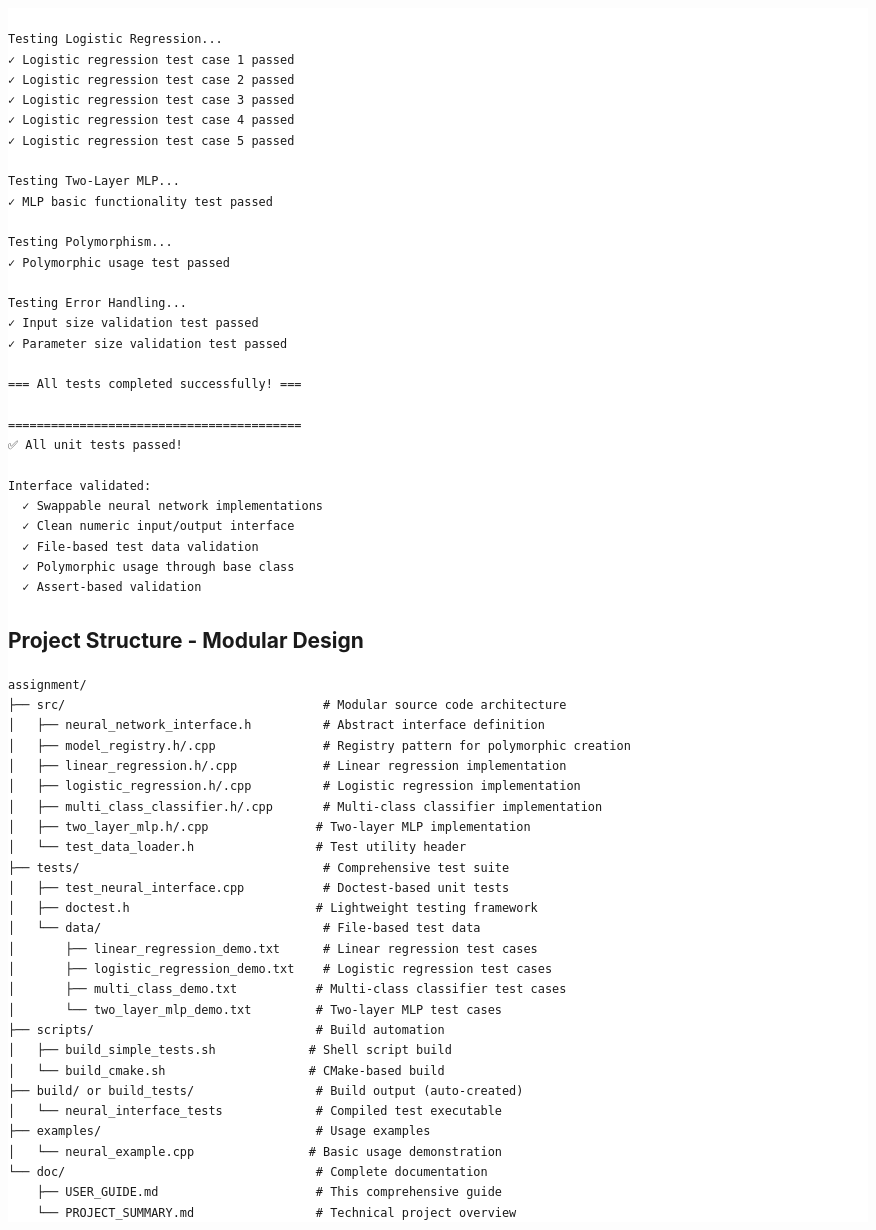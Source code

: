 ```

Testing Logistic Regression...
✓ Logistic regression test case 1 passed
✓ Logistic regression test case 2 passed
✓ Logistic regression test case 3 passed
✓ Logistic regression test case 4 passed
✓ Logistic regression test case 5 passed

Testing Two-Layer MLP...
✓ MLP basic functionality test passed

Testing Polymorphism...
✓ Polymorphic usage test passed

Testing Error Handling...
✓ Input size validation test passed
✓ Parameter size validation test passed

=== All tests completed successfully! ===

=========================================
✅ All unit tests passed!

Interface validated:
  ✓ Swappable neural network implementations
  ✓ Clean numeric input/output interface
  ✓ File-based test data validation
  ✓ Polymorphic usage through base class
  ✓ Assert-based validation
```

## Project Structure - Modular Design

```
assignment/
├── src/                                    # Modular source code architecture
│   ├── neural_network_interface.h          # Abstract interface definition
│   ├── model_registry.h/.cpp               # Registry pattern for polymorphic creation
│   ├── linear_regression.h/.cpp            # Linear regression implementation
│   ├── logistic_regression.h/.cpp          # Logistic regression implementation
│   ├── multi_class_classifier.h/.cpp       # Multi-class classifier implementation
│   ├── two_layer_mlp.h/.cpp               # Two-layer MLP implementation
│   └── test_data_loader.h                 # Test utility header
├── tests/                                  # Comprehensive test suite
│   ├── test_neural_interface.cpp           # Doctest-based unit tests
│   ├── doctest.h                          # Lightweight testing framework
│   └── data/                               # File-based test data
│       ├── linear_regression_demo.txt      # Linear regression test cases
│       ├── logistic_regression_demo.txt    # Logistic regression test cases
│       ├── multi_class_demo.txt           # Multi-class classifier test cases
│       └── two_layer_mlp_demo.txt         # Two-layer MLP test cases
├── scripts/                               # Build automation
│   ├── build_simple_tests.sh             # Shell script build
│   └── build_cmake.sh                    # CMake-based build
├── build/ or build_tests/                 # Build output (auto-created)
│   └── neural_interface_tests             # Compiled test executable
├── examples/                              # Usage examples
│   └── neural_example.cpp                # Basic usage demonstration
└── doc/                                   # Complete documentation
    ├── USER_GUIDE.md                      # This comprehensive guide
    └── PROJECT_SUMMARY.md                 # Technical project overview
```
